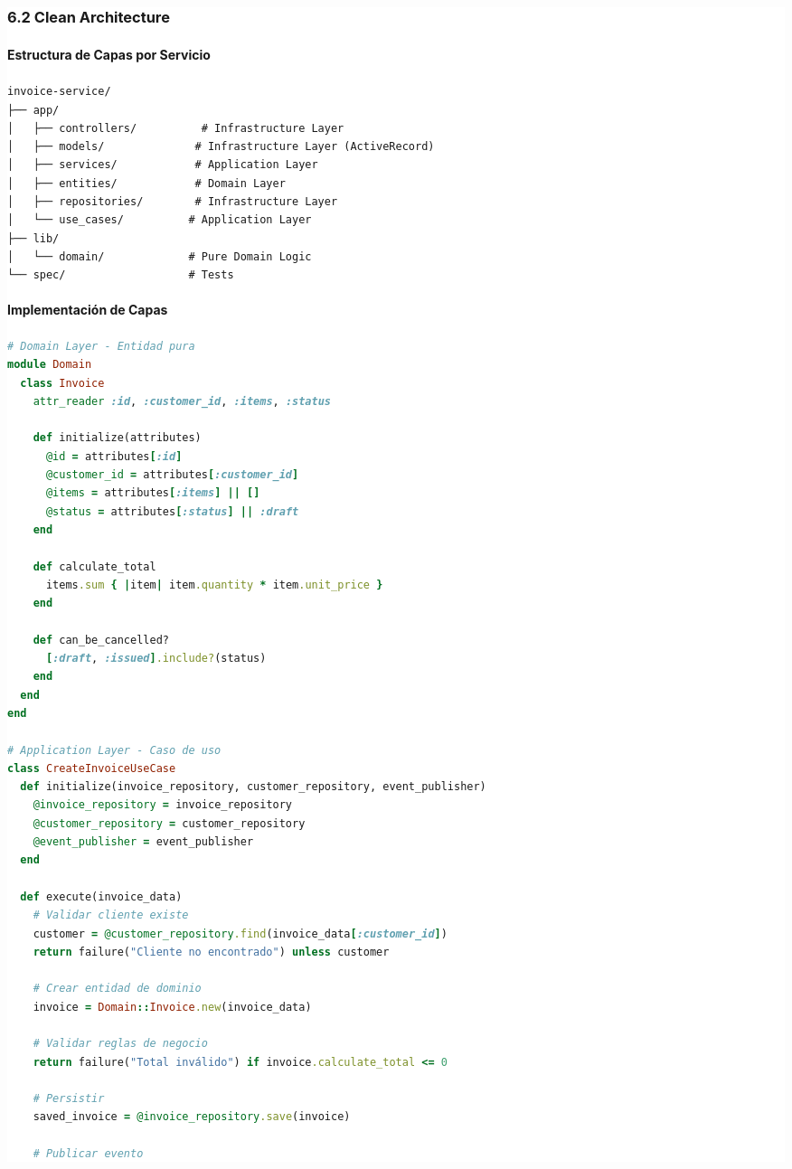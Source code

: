 ### 6.2 Clean Architecture

#### Estructura de Capas por Servicio
```
invoice-service/
├── app/
│   ├── controllers/          # Infrastructure Layer
│   ├── models/              # Infrastructure Layer (ActiveRecord)
│   ├── services/            # Application Layer
│   ├── entities/            # Domain Layer
│   ├── repositories/        # Infrastructure Layer
│   └── use_cases/          # Application Layer
├── lib/
│   └── domain/             # Pure Domain Logic
└── spec/                   # Tests
```

#### Implementación de Capas
```ruby
# Domain Layer - Entidad pura
module Domain
  class Invoice
    attr_reader :id, :customer_id, :items, :status
    
    def initialize(attributes)
      @id = attributes[:id]
      @customer_id = attributes[:customer_id]
      @items = attributes[:items] || []
      @status = attributes[:status] || :draft
    end
    
    def calculate_total
      items.sum { |item| item.quantity * item.unit_price }
    end
    
    def can_be_cancelled?
      [:draft, :issued].include?(status)
    end
  end
end

# Application Layer - Caso de uso
class CreateInvoiceUseCase
  def initialize(invoice_repository, customer_repository, event_publisher)
    @invoice_repository = invoice_repository
    @customer_repository = customer_repository
    @event_publisher = event_publisher
  end
  
  def execute(invoice_data)
    # Validar cliente existe
    customer = @customer_repository.find(invoice_data[:customer_id])
    return failure("Cliente no encontrado") unless customer
    
    # Crear entidad de dominio
    invoice = Domain::Invoice.new(invoice_data)
    
    # Validar reglas de negocio
    return failure("Total inválido") if invoice.calculate_total <= 0
    
    # Persistir
    saved_invoice = @invoice_repository.save(invoice)
    
    # Publicar evento
```